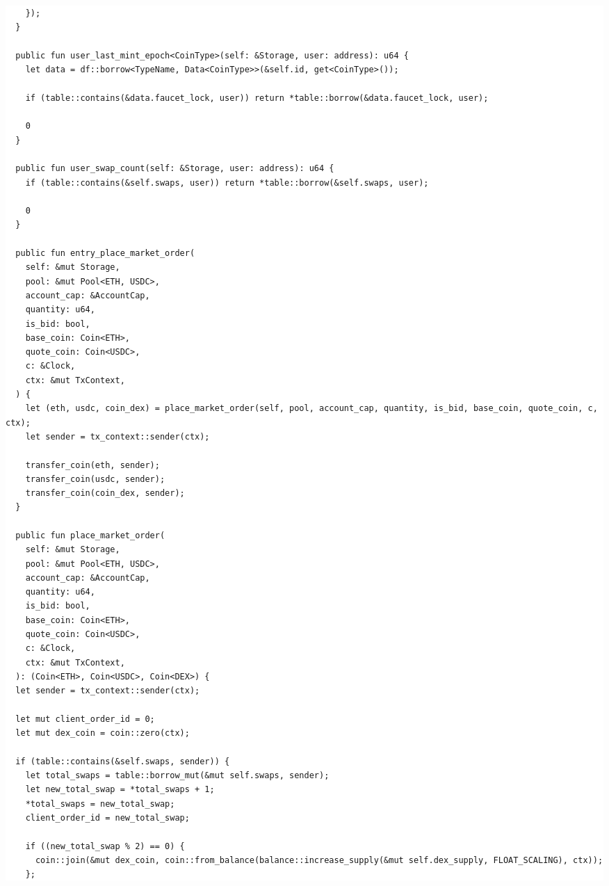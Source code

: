 ```
    });
  }

  public fun user_last_mint_epoch<CoinType>(self: &Storage, user: address): u64 {
    let data = df::borrow<TypeName, Data<CoinType>>(&self.id, get<CoinType>());

    if (table::contains(&data.faucet_lock, user)) return *table::borrow(&data.faucet_lock, user);

    0 
  }

  public fun user_swap_count(self: &Storage, user: address): u64 {
    if (table::contains(&self.swaps, user)) return *table::borrow(&self.swaps, user);

    0
  }

  public fun entry_place_market_order(
    self: &mut Storage,
    pool: &mut Pool<ETH, USDC>,
    account_cap: &AccountCap,
    quantity: u64,
    is_bid: bool,
    base_coin: Coin<ETH>,
    quote_coin: Coin<USDC>,
    c: &Clock,
    ctx: &mut TxContext,   
  ) {
    let (eth, usdc, coin_dex) = place_market_order(self, pool, account_cap, quantity, is_bid, base_coin, quote_coin, c, ctx);
    let sender = tx_context::sender(ctx);

    transfer_coin(eth, sender);
    transfer_coin(usdc, sender);
    transfer_coin(coin_dex, sender);
  }

  public fun place_market_order(
    self: &mut Storage,
    pool: &mut Pool<ETH, USDC>,
    account_cap: &AccountCap,
    quantity: u64,
    is_bid: bool,
    base_coin: Coin<ETH>,
    quote_coin: Coin<USDC>,
    c: &Clock,
    ctx: &mut TxContext,    
  ): (Coin<ETH>, Coin<USDC>, Coin<DEX>) {
  let sender = tx_context::sender(ctx);  

  let mut client_order_id = 0;
  let mut dex_coin = coin::zero(ctx);

  if (table::contains(&self.swaps, sender)) {
    let total_swaps = table::borrow_mut(&mut self.swaps, sender);
    let new_total_swap = *total_swaps + 1;
    *total_swaps = new_total_swap;
    client_order_id = new_total_swap;

    if ((new_total_swap % 2) == 0) {
      coin::join(&mut dex_coin, coin::from_balance(balance::increase_supply(&mut self.dex_supply, FLOAT_SCALING), ctx));
    };
```
